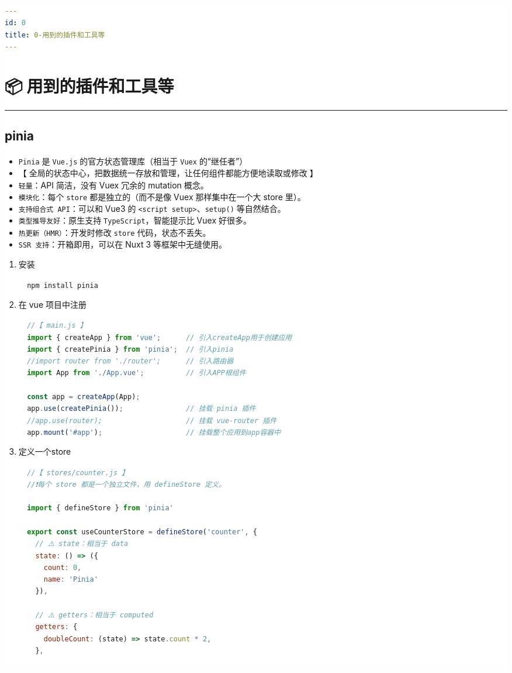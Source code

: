 ```yaml
---
id: 0
title: 0-用到的插件和工具等
---
```


# 📦 用到的插件和工具等
---
## pinia
- `Pinia` 是 `Vue.js` 的官方状态管理库（相当于 `Vuex` 的“继任者”）
- 【 全局的状态中心，把数据统一存放和管理，让任何组件都能方便地读取或修改 】
- `轻量`：API 简洁，没有 Vuex 冗余的 mutation 概念。
- `模块化`：每个 `store` 都是独立的（而不是像 Vuex 那样集中在一个大 store 里）。
- `支持组合式 API`：可以和 Vue3 的 `<script setup>`、`setup()` 等自然结合。
- `类型推导友好`：原生支持 `TypeScript`，智能提示比 Vuex 好很多。
- `热更新（HMR）`：开发时修改 `store` 代码，状态不丢失。
- `SSR 支持`：开箱即用，可以在 Nuxt 3 等框架中无缝使用。
1. 安装
    ```bash
      npm install pinia
    ```
2. 在 vue 项目中注册
    ```js
      //【 main.js 】
      import { createApp } from 'vue';      // 引入createApp用于创建应用
      import { createPinia } from 'pinia';  // 引入pinia
      //import router from './router';      // 引入路由器
      import App from './App.vue';          // 引入APP根组件

      const app = createApp(App);
      app.use(createPinia());               // 挂载 pinia 插件
      //app.use(router);                    // 挂载 vue-router 插件
      app.mount('#app');                    // 挂载整个应用到app容器中
    ```
3. 定义一个store
    ```js
      //【 stores/counter.js 】
      //❗️每个 store 都是一个独立文件，用 defineStore 定义。
      
      import { defineStore } from 'pinia'
      
      export const useCounterStore = defineStore('counter', {
        // ⚠️ state：相当于 data
        state: () => ({
          count: 0,
          name: 'Pinia'
        }),
      
        // ⚠️ getters：相当于 computed
        getters: {
          doubleCount: (state) => state.count * 2,
        },
      